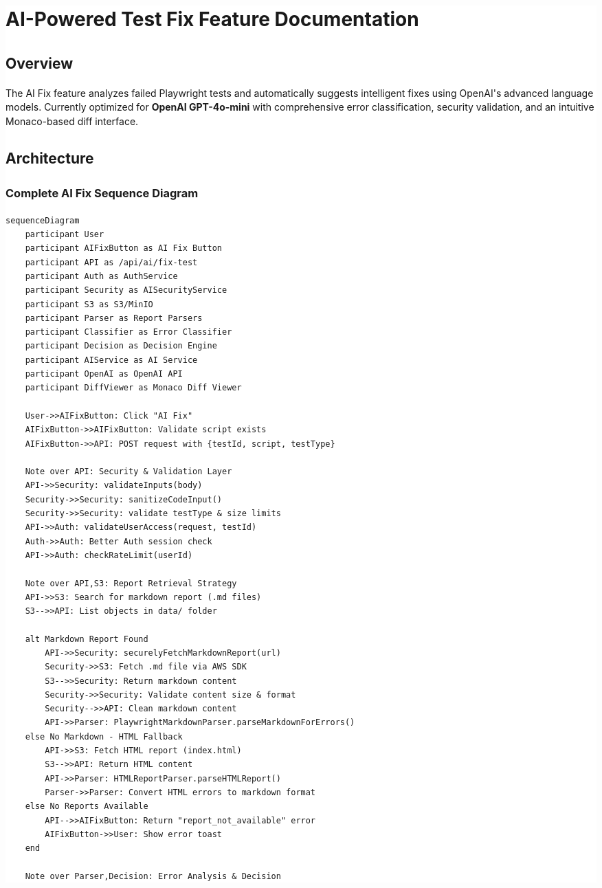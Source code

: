 # AI-Powered Test Fix Feature Documentation

## Overview

The AI Fix feature analyzes failed Playwright tests and automatically suggests intelligent fixes using OpenAI's advanced language models. Currently optimized for **OpenAI GPT-4o-mini** with comprehensive error classification, security validation, and an intuitive Monaco-based diff interface.

## Architecture

### Complete AI Fix Sequence Diagram

```mermaid
sequenceDiagram
    participant User
    participant AIFixButton as AI Fix Button
    participant API as /api/ai/fix-test
    participant Auth as AuthService
    participant Security as AISecurityService
    participant S3 as S3/MinIO
    participant Parser as Report Parsers
    participant Classifier as Error Classifier
    participant Decision as Decision Engine
    participant AIService as AI Service
    participant OpenAI as OpenAI API
    participant DiffViewer as Monaco Diff Viewer

    User->>AIFixButton: Click "AI Fix"
    AIFixButton->>AIFixButton: Validate script exists
    AIFixButton->>API: POST request with {testId, script, testType}

    Note over API: Security & Validation Layer
    API->>Security: validateInputs(body)
    Security->>Security: sanitizeCodeInput()
    Security->>Security: validate testType & size limits
    API->>Auth: validateUserAccess(request, testId)
    Auth->>Auth: Better Auth session check
    API->>Auth: checkRateLimit(userId)

    Note over API,S3: Report Retrieval Strategy
    API->>S3: Search for markdown report (.md files)
    S3-->>API: List objects in data/ folder

    alt Markdown Report Found
        API->>Security: securelyFetchMarkdownReport(url)
        Security->>S3: Fetch .md file via AWS SDK
        S3-->>Security: Return markdown content
        Security->>Security: Validate content size & format
        Security-->>API: Clean markdown content
        API->>Parser: PlaywrightMarkdownParser.parseMarkdownForErrors()
    else No Markdown - HTML Fallback
        API->>S3: Fetch HTML report (index.html)
        S3-->>API: Return HTML content
        API->>Parser: HTMLReportParser.parseHTMLReport()
        Parser->>Parser: Convert HTML errors to markdown format
    else No Reports Available
        API-->>AIFixButton: Return "report_not_available" error
        AIFixButton->>User: Show error toast
    end

    Note over Parser,Decision: Error Analysis & Decision
```